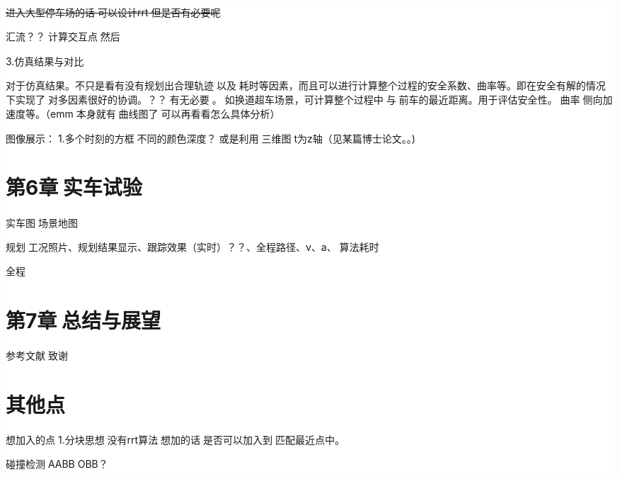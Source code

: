 ~~进入大型停车场的话 可以设计rrt 但是否有必要呢~~

汇流？？  计算交互点  然后


3.仿真结果与对比

对于仿真结果。不只是看有没有规划出合理轨迹 以及 耗时等因素，而且可以进行计算整个过程的安全系数、曲率等。即在安全有解的情况下实现了 对多因素很好的协调。？？  有无必要 。  如换道超车场景，可计算整个过程中 与 前车的最近距离。用于评估安全性。     曲率 侧向加速度等。（emm 本身就有 曲线图了  可以再看看怎么具体分析）

图像展示：
1.多个时刻的方框 不同的颜色深度？  或是利用 三维图  t为z轴（见某篇博士论文。。)




# 第6章 实车试验

实车图 场景地图

规划
工况照片、规划结果显示、跟踪效果（实时）？？、全程路径、v、a、   算法耗时 

全程

# 第7章 总结与展望

参考文献
致谢





# 其他点

想加入的点
1.分块思想 没有rrt算法 想加的话 是否可以加入到 匹配最近点中。

碰撞检测 AABB  OBB？


